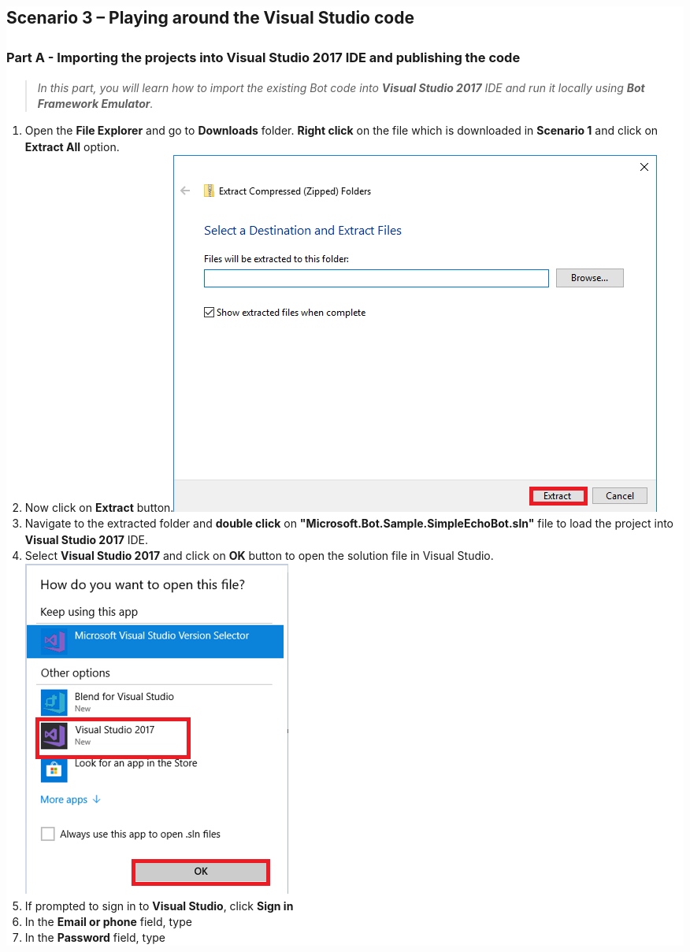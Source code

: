 <page title="Playing around the Visual Studio code"/>

## Scenario 3 – Playing around the Visual Studio code

### Part A - Importing the projects into Visual Studio 2017 IDE and publishing the code

   > _In this part, you will learn how to import the existing Bot code into **Visual Studio 2017** IDE and run it locally using **Bot Framework Emulator**._

1. Open the **File Explorer** and go to **Downloads** folder. **Right click** on the file which is downloaded in **Scenario 1** and click on **Extract All** option.
1. Now click on **Extract** button.![](img/ExtractAll.PNG)
1. Navigate to the extracted folder and **double click** on **"Microsoft.Bot.Sample.SimpleEchoBot.sln"** file to load the project into **Visual Studio 2017** IDE.
1. Select **Visual Studio 2017** and click on **OK** button to open the solution file in Visual Studio.![](img/visualStudio.PNG)
1. If prompted to sign in to **Visual Studio**, click **Sign in**
1. In the **Email or phone** field, type **<inject key="AzureAdUserEmail"/>**
1. In the **Password** field, type **<inject key="AzureAdUserPassword"/>**